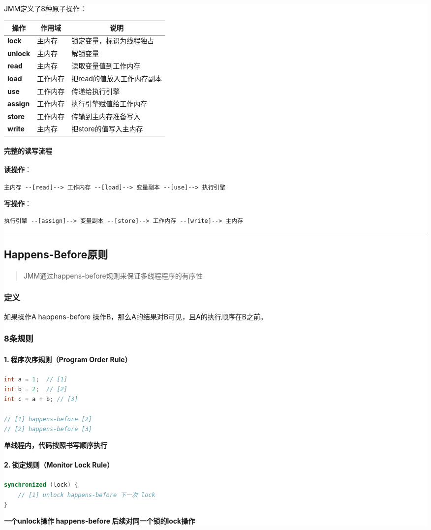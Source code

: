 JMM定义了8种原子操作：

| 操作 | 作用域 | 说明 |
|------|--------|------|
| **lock** | 主内存 | 锁定变量，标识为线程独占 |
| **unlock** | 主内存 | 解锁变量 |
| **read** | 主内存 | 读取变量值到工作内存 |
| **load** | 工作内存 | 把read的值放入工作内存副本 |
| **use** | 工作内存 | 传递给执行引擎 |
| **assign** | 工作内存 | 执行引擎赋值给工作内存 |
| **store** | 工作内存 | 传输到主内存准备写入 |
| **write** | 主内存 | 把store的值写入主内存 |

#### 完整的读写流程

**读操作**：
```
主内存 --[read]--> 工作内存 --[load]--> 变量副本 --[use]--> 执行引擎
```

**写操作**：
```
执行引擎 --[assign]--> 变量副本 --[store]--> 工作内存 --[write]--> 主内存
```

---

## Happens-Before原则

> JMM通过happens-before规则来保证多线程程序的有序性

### 定义
如果操作A happens-before 操作B，那么A的结果对B可见，且A的执行顺序在B之前。

### 8条规则

#### 1. 程序次序规则（Program Order Rule）
```java
int a = 1;  // [1]
int b = 2;  // [2]
int c = a + b; // [3]

// [1] happens-before [2]
// [2] happens-before [3]
```
**单线程内，代码按照书写顺序执行**

#### 2. 锁定规则（Monitor Lock Rule）
```java
synchronized (lock) {
    // [1] unlock happens-before 下一次 lock
}
```
**一个unlock操作 happens-before 后续对同一个锁的lock操作**
